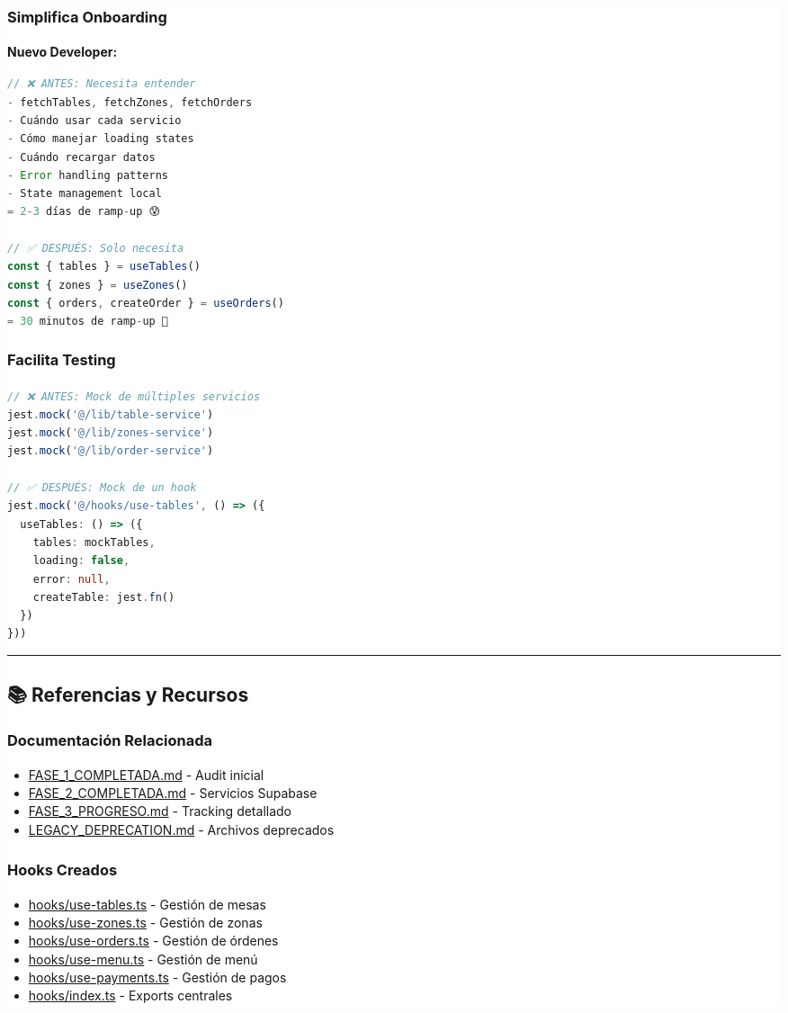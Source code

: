 ### Simplifica Onboarding

**Nuevo Developer:**
```typescript
// ❌ ANTES: Necesita entender
- fetchTables, fetchZones, fetchOrders
- Cuándo usar cada servicio
- Cómo manejar loading states
- Cuándo recargar datos
- Error handling patterns
- State management local
= 2-3 días de ramp-up 😰

// ✅ DESPUÉS: Solo necesita
const { tables } = useTables()
const { zones } = useZones()
const { orders, createOrder } = useOrders()
= 30 minutos de ramp-up 🎉
```

### Facilita Testing

```typescript
// ❌ ANTES: Mock de múltiples servicios
jest.mock('@/lib/table-service')
jest.mock('@/lib/zones-service')
jest.mock('@/lib/order-service')

// ✅ DESPUÉS: Mock de un hook
jest.mock('@/hooks/use-tables', () => ({
  useTables: () => ({
    tables: mockTables,
    loading: false,
    error: null,
    createTable: jest.fn()
  })
}))
```

---

## 📚 Referencias y Recursos

### Documentación Relacionada
- [FASE_1_COMPLETADA.md](./FASE_1_COMPLETADA.md) - Audit inicial
- [FASE_2_COMPLETADA.md](./FASE_2_COMPLETADA.md) - Servicios Supabase
- [FASE_3_PROGRESO.md](./FASE_3_PROGRESO.md) - Tracking detallado
- [LEGACY_DEPRECATION.md](./LEGACY_DEPRECATION.md) - Archivos deprecados

### Hooks Creados
- [hooks/use-tables.ts](../hooks/use-tables.ts) - Gestión de mesas
- [hooks/use-zones.ts](../hooks/use-zones.ts) - Gestión de zonas
- [hooks/use-orders.ts](../hooks/use-orders.ts) - Gestión de órdenes
- [hooks/use-menu.ts](../hooks/use-menu.ts) - Gestión de menú
- [hooks/use-payments.ts](../hooks/use-payments.ts) - Gestión de pagos
- [hooks/index.ts](../hooks/index.ts) - Exports centrales
